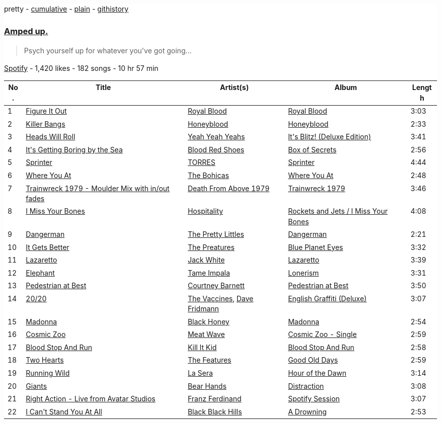 pretty - [cumulative](/playlists/cumulative/0kVaFpvoi0O4IbyJyEZckU.md) - [plain](/playlists/plain/0kVaFpvoi0O4IbyJyEZckU) - [githistory](https://github.githistory.xyz/mackorone/spotify-playlist-archive/blob/main/playlists/plain/0kVaFpvoi0O4IbyJyEZckU)

### [Amped up.](https://open.spotify.com/playlist/0kVaFpvoi0O4IbyJyEZckU)

> Psych yourself up for whatever you've got going...

[Spotify](https://open.spotify.com/user/spotify) - 1,420 likes - 182 songs - 10 hr 57 min

| No. | Title | Artist(s) | Album | Length |
|---|---|---|---|---|
| 1 | [Figure It Out](https://open.spotify.com/track/6V0A3jkb9ntudO0kmcJ1xd) | [Royal Blood](https://open.spotify.com/artist/2S5hlvw4CMtMGswFtfdK15) | [Royal Blood](https://open.spotify.com/album/76fT51C9WtCgCcRJlt3PnG) | 3:03 |
| 2 | [Killer Bangs](https://open.spotify.com/track/6pbYozczhlHrvVOkJMaiuf) | [Honeyblood](https://open.spotify.com/artist/2zCxZQIcbO3Ev8AyTxxqmm) | [Honeyblood](https://open.spotify.com/album/7rnEthNOLsKtVaWTAiNmH1) | 2:33 |
| 3 | [Heads Will Roll](https://open.spotify.com/track/18oWEPapjNt32E6sCM6VLb) | [Yeah Yeah Yeahs](https://open.spotify.com/artist/3TNt4aUIxgfy9aoaft5Jj2) | [It's Blitz! \(Deluxe Edition\)](https://open.spotify.com/album/2SIaQf1NRVarE8HDX5j8zG) | 3:41 |
| 4 | [It's Getting Boring by the Sea](https://open.spotify.com/track/48X3Yx34zApjhGOfup8jAa) | [Blood Red Shoes](https://open.spotify.com/artist/3r6Sk3pYxdJk7MekhBGgMR) | [Box of Secrets](https://open.spotify.com/album/0dx2dsI6TqpQuEjW8iR11B) | 2:56 |
| 5 | [Sprinter](https://open.spotify.com/track/6gjkQKgCWQA2ZA9froITyw) | [TORRES](https://open.spotify.com/artist/3lrDYjsghBMfUTiLziD9q9) | [Sprinter](https://open.spotify.com/album/69JffH9w7GDmHTmebOjlPR) | 4:44 |
| 6 | [Where You At](https://open.spotify.com/track/1vYNohkIQYENpWmmbNhrlc) | [The Bohicas](https://open.spotify.com/artist/3ga6P2RJRcvCRdnNcyK6wr) | [Where You At](https://open.spotify.com/album/5Dcgzwq9VQC7uSFW4boBMy) | 2:48 |
| 7 | [Trainwreck 1979 \- Moulder Mix with in/out fades](https://open.spotify.com/track/32I8vEvwsUXTst1QSsmpSR) | [Death From Above 1979](https://open.spotify.com/artist/18H0sAptzdwid08XGg1Lcj) | [Trainwreck 1979](https://open.spotify.com/album/5v3lVWZZMpG1ezDPKsAuS3) | 3:46 |
| 8 | [I Miss Your Bones](https://open.spotify.com/track/1BrzLwOKRxDwnlxwXrcZIS) | [Hospitality](https://open.spotify.com/artist/6xgfDCWKp5rIIO7sllJ6us) | [Rockets and Jets / I Miss Your Bones](https://open.spotify.com/album/2EWsswh8UpWtBtxuZIkova) | 4:08 |
| 9 | [Dangerman](https://open.spotify.com/track/05kN2jsGjQ5EgHVgqXnmA3) | [The Pretty Littles](https://open.spotify.com/artist/0xT92KyrqgKqPuKBtRSqEO) | [Dangerman](https://open.spotify.com/album/0lbvrx8JUUcHnv3WOLtsrj) | 2:21 |
| 10 | [It Gets Better](https://open.spotify.com/track/1KK6wwUwqviV2UrEjJXK7v) | [The Preatures](https://open.spotify.com/artist/5gcDZA9xXCOspWgQilUYIu) | [Blue Planet Eyes](https://open.spotify.com/album/2bxPYefpgel4G7dVksKokD) | 3:32 |
| 11 | [Lazaretto](https://open.spotify.com/track/3T76zPJz3tWL27FrjJe2ot) | [Jack White](https://open.spotify.com/artist/4FZ3j1oH43e7cukCALsCwf) | [Lazaretto](https://open.spotify.com/album/36LXzRarDP8TU8K0REGpt6) | 3:39 |
| 12 | [Elephant](https://open.spotify.com/track/6qZjm61s6u8Ead9sWxCDro) | [Tame Impala](https://open.spotify.com/artist/5INjqkS1o8h1imAzPqGZBb) | [Lonerism](https://open.spotify.com/album/3C2MFZ2iHotUQOSBzdSvM7) | 3:31 |
| 13 | [Pedestrian at Best](https://open.spotify.com/track/7kGXaFUi09CYndPllORUXb) | [Courtney Barnett](https://open.spotify.com/artist/4OOlG5eBXSkSAAEeKjJb5Y) | [Pedestrian at Best](https://open.spotify.com/album/3fQ3BtKOXpLCPT41s9Pvd3) | 3:50 |
| 14 | [20/20](https://open.spotify.com/track/7atmxV7VSp6h0wUyjnasSR) | [The Vaccines](https://open.spotify.com/artist/0Ak6DLKHtpR6TEEnmcorKA), [Dave Fridmann](https://open.spotify.com/artist/0kydcbHRghva5MNR87jLS0) | [English Graffiti \(Deluxe\)](https://open.spotify.com/album/3K9OT3dQWJFnsiP8aTssqS) | 3:07 |
| 15 | [Madonna](https://open.spotify.com/track/5E18GdzyVFPyDQqM5zubHA) | [Black Honey](https://open.spotify.com/artist/2oVmQT6s29pVIKpqJkyxBS) | [Madonna](https://open.spotify.com/album/6cjWDvOE0qKXKdEvcYPp2W) | 2:54 |
| 16 | [Cosmic Zoo](https://open.spotify.com/track/12eSY2abl4JbFgc9NBsmEa) | [Meat Wave](https://open.spotify.com/artist/1BFVh82YuUOyM8XKZIRaBL) | [Cosmic Zoo \- Single](https://open.spotify.com/album/4O7Jwx6HeltlfzwSmO7JgH) | 2:59 |
| 17 | [Blood Stop And Run](https://open.spotify.com/track/7uLvIMXKVRJSCsaGAuAkiq) | [Kill It Kid](https://open.spotify.com/artist/24AgUJSOl01nb6as3kHl6j) | [Blood Stop And Run](https://open.spotify.com/album/6XO5KFBpQS4EowUp9IeHHN) | 2:58 |
| 18 | [Two Hearts](https://open.spotify.com/track/5dCQryKQ6LPT50PBXnZfQy) | [The Features](https://open.spotify.com/artist/3FaKHeTy1zMZVtQAvwaF0x) | [Good Old Days](https://open.spotify.com/album/6NCZ6MP3uTNkcSjbEgn1eP) | 2:59 |
| 19 | [Running Wild](https://open.spotify.com/track/4uZTbgM25jweCF1Jgky9oF) | [La Sera](https://open.spotify.com/artist/3zsjvhvKAuD6GY7i1R5zER) | [Hour of the Dawn](https://open.spotify.com/album/6BLHRdZzsyz2IZVW6kYWJ7) | 3:14 |
| 20 | [Giants](https://open.spotify.com/track/5X4b5yuoihfPbZMzSOhg8M) | [Bear Hands](https://open.spotify.com/artist/3ViZST9PgFoieuOHY2GZMp) | [Distraction](https://open.spotify.com/album/1teILoEpj1EJvEzvqbo6w9) | 3:08 |
| 21 | [Right Action \- Live from Avatar Studios](https://open.spotify.com/track/1cW3uuMtha2bFKem2c8ADc) | [Franz Ferdinand](https://open.spotify.com/artist/0XNa1vTidXlvJ2gHSsRi4A) | [Spotify Session](https://open.spotify.com/album/62UxJC8TPDOed7l3BKyGyp) | 3:07 |
| 22 | [I Can't Stand You At All](https://open.spotify.com/track/5p5ZlZfu693N19sovJKolK) | [Black Black Hills](https://open.spotify.com/artist/54rwkPPsocRJSa98WtBeAs) | [A Drowning](https://open.spotify.com/album/6lfgOjGnGhSjRevUbFkddC) | 2:53 |